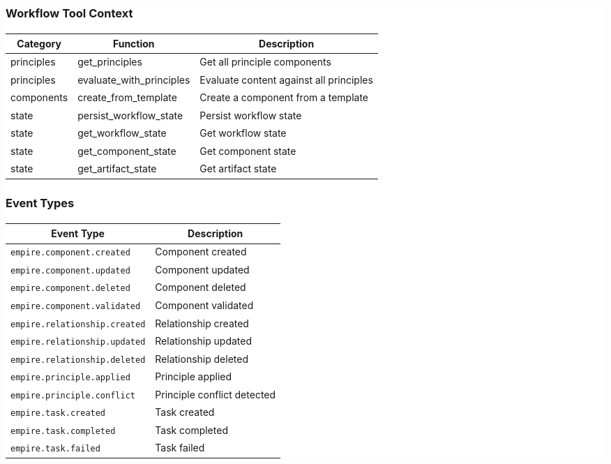 ### Workflow Tool Context

| Category | Function | Description |
| -------- | -------- | ----------- |
| principles | get_principles | Get all principle components |
| principles | evaluate_with_principles | Evaluate content against all principles |
| components | create_from_template | Create a component from a template |
| state | persist_workflow_state | Persist workflow state |
| state | get_workflow_state | Get workflow state |
| state | get_component_state | Get component state |
| state | get_artifact_state | Get artifact state |

### Event Types

| Event Type | Description |
| ---------- | ----------- |
| `empire.component.created` | Component created |
| `empire.component.updated` | Component updated |
| `empire.component.deleted` | Component deleted |
| `empire.component.validated` | Component validated |
| `empire.relationship.created` | Relationship created |
| `empire.relationship.updated` | Relationship updated |
| `empire.relationship.deleted` | Relationship deleted |
| `empire.principle.applied` | Principle applied |
| `empire.principle.conflict` | Principle conflict detected |
| `empire.task.created` | Task created |
| `empire.task.completed` | Task completed |
| `empire.task.failed` | Task failed |
